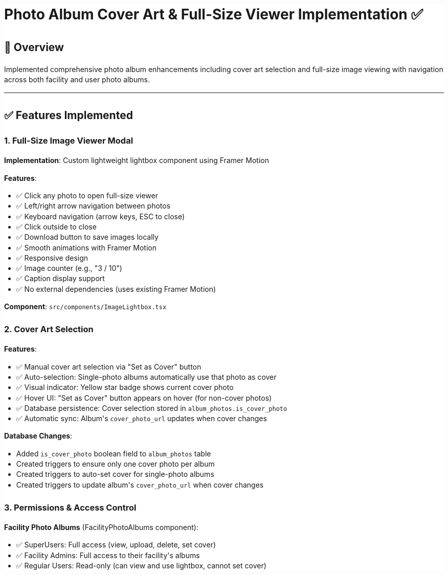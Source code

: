 # Photo Album Cover Art & Full-Size Viewer Implementation ✅

## 🎯 Overview

Implemented comprehensive photo album enhancements including cover art selection and full-size image viewing with navigation across both facility and user photo albums.

---

## ✅ Features Implemented

### 1. **Full-Size Image Viewer Modal**

**Implementation**: Custom lightweight lightbox component using Framer Motion

**Features**:
- ✅ Click any photo to open full-size viewer
- ✅ Left/right arrow navigation between photos
- ✅ Keyboard navigation (arrow keys, ESC to close)
- ✅ Click outside to close
- ✅ Download button to save images locally
- ✅ Smooth animations with Framer Motion
- ✅ Responsive design
- ✅ Image counter (e.g., "3 / 10")
- ✅ Caption display support
- ✅ No external dependencies (uses existing Framer Motion)

**Component**: `src/components/ImageLightbox.tsx`

### 2. **Cover Art Selection**

**Features**:
- ✅ Manual cover art selection via "Set as Cover" button
- ✅ Auto-selection: Single-photo albums automatically use that photo as cover
- ✅ Visual indicator: Yellow star badge shows current cover photo
- ✅ Hover UI: "Set as Cover" button appears on hover (for non-cover photos)
- ✅ Database persistence: Cover selection stored in `album_photos.is_cover_photo`
- ✅ Automatic sync: Album's `cover_photo_url` updates when cover changes

**Database Changes**:
- Added `is_cover_photo` boolean field to `album_photos` table
- Created triggers to ensure only one cover photo per album
- Created triggers to auto-set cover for single-photo albums
- Created triggers to update album's `cover_photo_url` when cover changes

### 3. **Permissions & Access Control**

**Facility Photo Albums** (FacilityPhotoAlbums component):
- ✅ SuperUsers: Full access (view, upload, delete, set cover)
- ✅ Facility Admins: Full access to their facility's albums
- ✅ Regular Users: Read-only (can view and use lightbox, cannot set cover)
